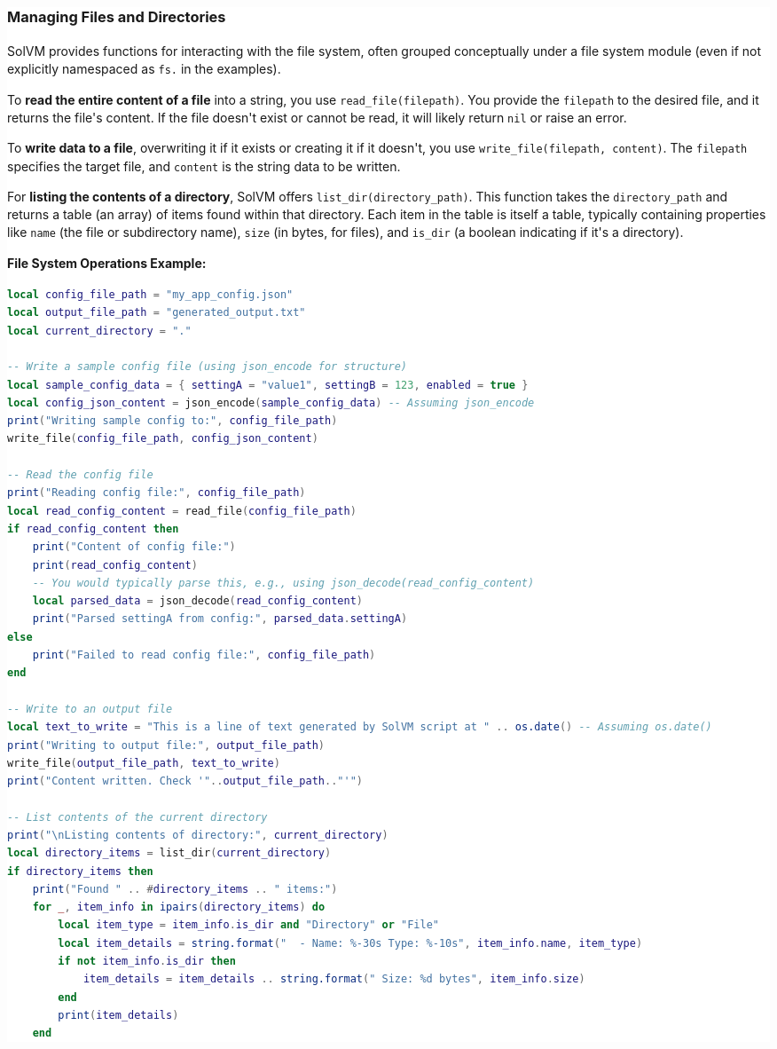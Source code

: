 ### Managing Files and Directories

SolVM provides functions for interacting with the file system, often grouped conceptually under a file system module (even if not explicitly namespaced as `fs.` in the examples).

To **read the entire content of a file** into a string, you use `read_file(filepath)`. You provide the `filepath` to the desired file, and it returns the file's content. If the file doesn't exist or cannot be read, it will likely return `nil` or raise an error.

To **write data to a file**, overwriting it if it exists or creating it if it doesn't, you use `write_file(filepath, content)`. The `filepath` specifies the target file, and `content` is the string data to be written.

For **listing the contents of a directory**, SolVM offers `list_dir(directory_path)`. This function takes the `directory_path` and returns a table (an array) of items found within that directory. Each item in the table is itself a table, typically containing properties like `name` (the file or subdirectory name), `size` (in bytes, for files), and `is_dir` (a boolean indicating if it's a directory).

**File System Operations Example:**
```lua
local config_file_path = "my_app_config.json"
local output_file_path = "generated_output.txt"
local current_directory = "."

-- Write a sample config file (using json_encode for structure)
local sample_config_data = { settingA = "value1", settingB = 123, enabled = true }
local config_json_content = json_encode(sample_config_data) -- Assuming json_encode
print("Writing sample config to:", config_file_path)
write_file(config_file_path, config_json_content)

-- Read the config file
print("Reading config file:", config_file_path)
local read_config_content = read_file(config_file_path)
if read_config_content then
    print("Content of config file:")
    print(read_config_content)
    -- You would typically parse this, e.g., using json_decode(read_config_content)
    local parsed_data = json_decode(read_config_content)
    print("Parsed settingA from config:", parsed_data.settingA)
else
    print("Failed to read config file:", config_file_path)
end

-- Write to an output file
local text_to_write = "This is a line of text generated by SolVM script at " .. os.date() -- Assuming os.date()
print("Writing to output file:", output_file_path)
write_file(output_file_path, text_to_write)
print("Content written. Check '"..output_file_path.."'")

-- List contents of the current directory
print("\nListing contents of directory:", current_directory)
local directory_items = list_dir(current_directory)
if directory_items then
    print("Found " .. #directory_items .. " items:")
    for _, item_info in ipairs(directory_items) do
        local item_type = item_info.is_dir and "Directory" or "File"
        local item_details = string.format("  - Name: %-30s Type: %-10s", item_info.name, item_type)
        if not item_info.is_dir then
            item_details = item_details .. string.format(" Size: %d bytes", item_info.size)
        end
        print(item_details)
    end
```